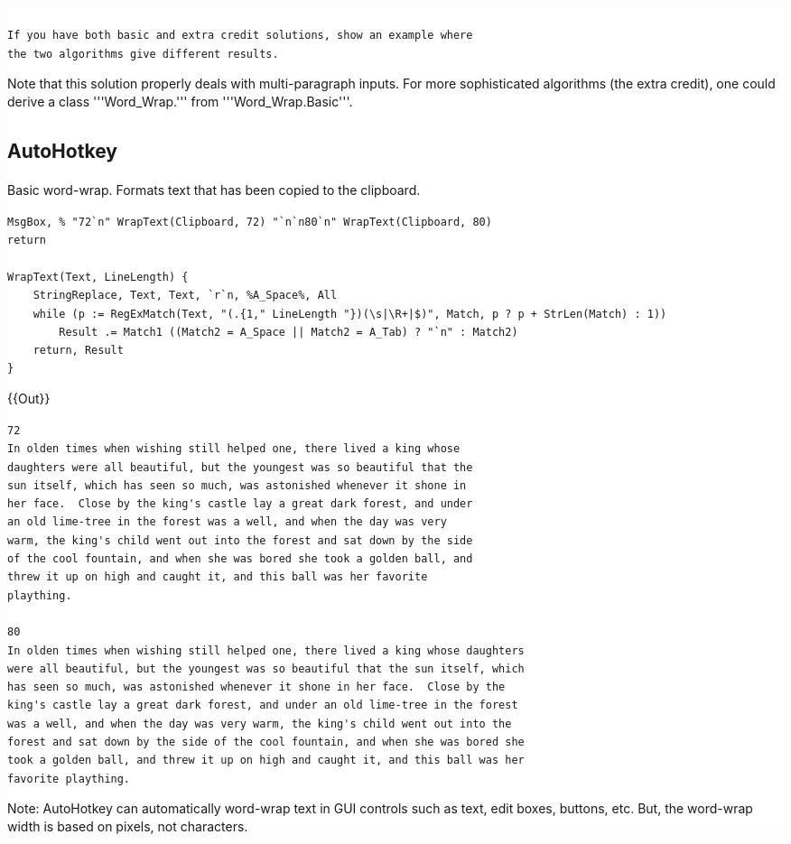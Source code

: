 ```txt

If you have both basic and extra credit solutions, show an example where
the two algorithms give different results.
```


Note that this solution properly deals with multi-paragraph inputs.
For more sophisticated algorithms (the extra credit), one could derive
a class '''Word_Wrap.<something>''' from '''Word_Wrap.Basic'''.


## AutoHotkey

Basic word-wrap. Formats text that has been copied to the clipboard.

```AutoHotkey
MsgBox, % "72`n" WrapText(Clipboard, 72) "`n`n80`n" WrapText(Clipboard, 80)
return

WrapText(Text, LineLength) {
	StringReplace, Text, Text, `r`n, %A_Space%, All
	while (p := RegExMatch(Text, "(.{1," LineLength "})(\s|\R+|$)", Match, p ? p + StrLen(Match) : 1))
		Result .= Match1 ((Match2 = A_Space || Match2 = A_Tab) ? "`n" : Match2)
	return, Result
}
```

{{Out}}

```txt
72
In olden times when wishing still helped one, there lived a king whose
daughters were all beautiful, but the youngest was so beautiful that the
sun itself, which has seen so much, was astonished whenever it shone in
her face.  Close by the king's castle lay a great dark forest, and under
an old lime-tree in the forest was a well, and when the day was very
warm, the king's child went out into the forest and sat down by the side
of the cool fountain, and when she was bored she took a golden ball, and
threw it up on high and caught it, and this ball was her favorite
plaything.

80
In olden times when wishing still helped one, there lived a king whose daughters
were all beautiful, but the youngest was so beautiful that the sun itself, which
has seen so much, was astonished whenever it shone in her face.  Close by the
king's castle lay a great dark forest, and under an old lime-tree in the forest
was a well, and when the day was very warm, the king's child went out into the
forest and sat down by the side of the cool fountain, and when she was bored she
took a golden ball, and threw it up on high and caught it, and this ball was her
favorite plaything.
```

Note: AutoHotkey can automatically word-wrap text in GUI controls such as text, edit boxes, buttons, etc. But, the word-wrap width is based on pixels, not characters.
